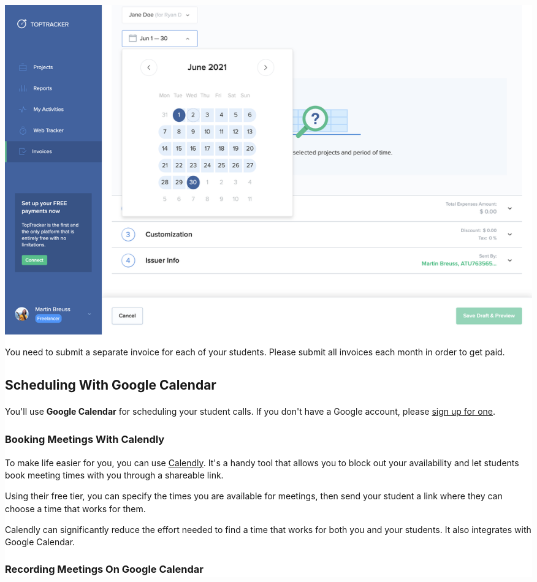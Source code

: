 ![Select Dates for TopTracker Invoice](images/toptracker_select_dates.png)

You need to submit a separate invoice for each of your students. Please submit all invoices each month in order to get paid.

## Scheduling With Google Calendar

You'll use **Google Calendar** for scheduling your student calls. If you don't have a Google account, please [sign up for one](https://accounts.google.com/signup/v2/webcreateaccount?service=cl&continue=https%3A%2F%2Fcalendar.google.com%2Fcalendar%2Frender&gmb=exp&biz=false&flowName=GlifWebSignIn&flowEntry=SignUp).

### Booking Meetings With Calendly

To make life easier for you, you can use [Calendly](https://calendly.com/). It's a handy tool that allows you to block out your availability and let students book meeting times with you through a shareable link.

Using their free tier, you can specify the times you are available for meetings, then send your student a link where they can choose a time that works for them.

Calendly can significantly reduce the effort needed to find a time that works for both you and your students. It also integrates with Google Calendar.

### Recording Meetings On Google Calendar
